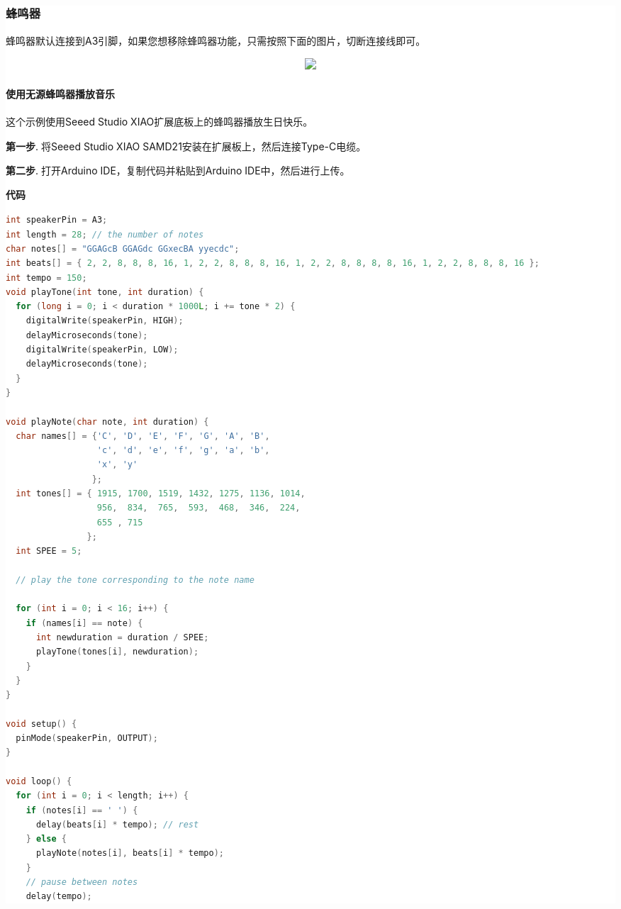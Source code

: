 ### **蜂鸣器**

蜂鸣器默认连接到A3引脚，如果您想移除蜂鸣器功能，只需按照下面的图片，切断连接线即可。

<div align="center"><img width={800} src="https://files.seeedstudio.com/wiki/Seeeduino-XIAO-Expansion-Board/Update_pic/111123232325.png" /></div>

#### **使用无源蜂鸣器播放音乐**

这个示例使用Seeed Studio XIAO扩展底板上的蜂鸣器播放生日快乐。

**第一步**. 将Seeed Studio XIAO SAMD21安装在扩展板上，然后连接Type-C电缆。

**第二步**. 打开Arduino IDE，复制代码并粘贴到Arduino IDE中，然后进行上传。

**代码**

```CPP
int speakerPin = A3;
int length = 28; // the number of notes
char notes[] = "GGAGcB GGAGdc GGxecBA yyecdc";
int beats[] = { 2, 2, 8, 8, 8, 16, 1, 2, 2, 8, 8, 8, 16, 1, 2, 2, 8, 8, 8, 8, 16, 1, 2, 2, 8, 8, 8, 16 };
int tempo = 150;
void playTone(int tone, int duration) {
  for (long i = 0; i < duration * 1000L; i += tone * 2) {
    digitalWrite(speakerPin, HIGH);
    delayMicroseconds(tone);
    digitalWrite(speakerPin, LOW);
    delayMicroseconds(tone);
  }
}

void playNote(char note, int duration) {
  char names[] = {'C', 'D', 'E', 'F', 'G', 'A', 'B',
                  'c', 'd', 'e', 'f', 'g', 'a', 'b',
                  'x', 'y'
                 };
  int tones[] = { 1915, 1700, 1519, 1432, 1275, 1136, 1014,
                  956,  834,  765,  593,  468,  346,  224,
                  655 , 715
                };
  int SPEE = 5;

  // play the tone corresponding to the note name

  for (int i = 0; i < 16; i++) {
    if (names[i] == note) {
      int newduration = duration / SPEE;
      playTone(tones[i], newduration);
    }
  }
}

void setup() {
  pinMode(speakerPin, OUTPUT);
}

void loop() {
  for (int i = 0; i < length; i++) {
    if (notes[i] == ' ') {
      delay(beats[i] * tempo); // rest
    } else {
      playNote(notes[i], beats[i] * tempo);
    }
    // pause between notes
    delay(tempo);
```